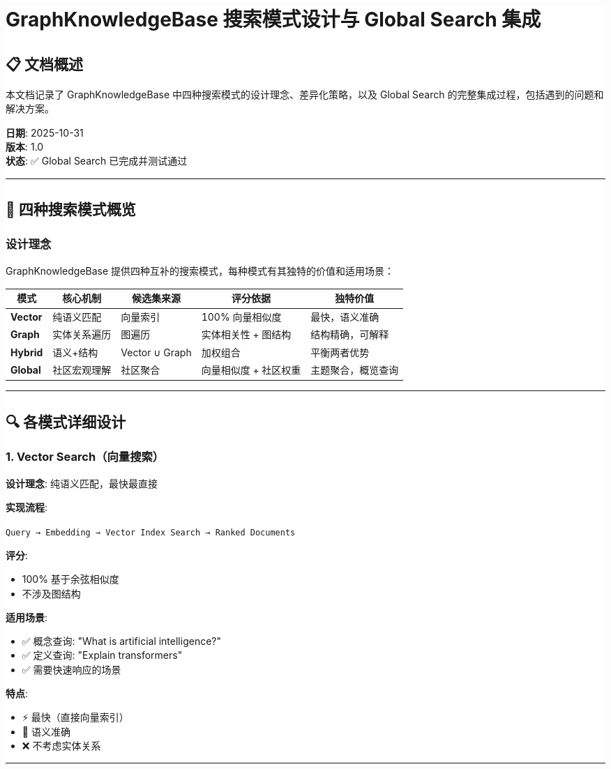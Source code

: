 # GraphKnowledgeBase 搜索模式设计与 Global Search 集成

## 📋 文档概述

本文档记录了 GraphKnowledgeBase 中四种搜索模式的设计理念、差异化策略，以及 Global Search 的完整集成过程，包括遇到的问题和解决方案。

**日期**: 2025-10-31  
**版本**: 1.0  
**状态**: ✅ Global Search 已完成并测试通过

---

## 🎯 四种搜索模式概览

### 设计理念

GraphKnowledgeBase 提供四种互补的搜索模式，每种模式有其独特的价值和适用场景：

| 模式 | 核心机制 | 候选集来源 | 评分依据 | 独特价值 |
|-----|---------|----------|---------|---------|
| **Vector** | 纯语义匹配 | 向量索引 | 100% 向量相似度 | 最快，语义准确 |
| **Graph** | 实体关系遍历 | 图遍历 | 实体相关性 + 图结构 | 结构精确，可解释 |
| **Hybrid** | 语义+结构 | Vector ∪ Graph | 加权组合 | 平衡两者优势 |
| **Global** | 社区宏观理解 | 社区聚合 | 向量相似度 + 社区权重 | 主题聚合，概览查询 |

---

## 🔍 各模式详细设计

### 1. Vector Search（向量搜索）

**设计理念**: 纯语义匹配，最快最直接

**实现流程**:
```
Query → Embedding → Vector Index Search → Ranked Documents
```

**评分**:
- 100% 基于余弦相似度
- 不涉及图结构

**适用场景**:
- ✅ 概念查询: "What is artificial intelligence?"
- ✅ 定义查询: "Explain transformers"
- ✅ 需要快速响应的场景

**特点**:
- ⚡ 最快（直接向量索引）
- 🎯 语义准确
- ❌ 不考虑实体关系

---